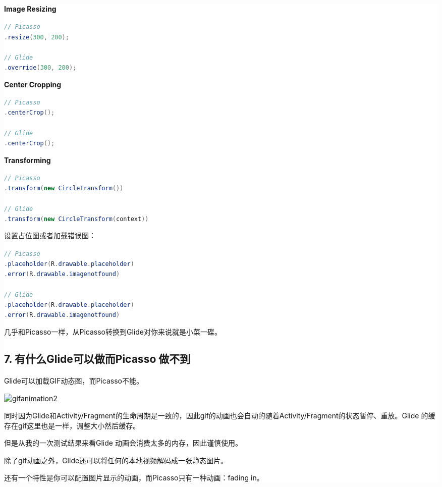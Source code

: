 **Image Resizing**

```java
// Picasso
.resize(300, 200);

// Glide
.override(300, 200);
```

**Center Cropping**

```java
// Picasso
.centerCrop();

// Glide
.centerCrop();
```

**Transforming**

```java
// Picasso
.transform(new CircleTransform())

// Glide
.transform(new CircleTransform(context))
```

设置占位图或者加载错误图：

```java
// Picasso
.placeholder(R.drawable.placeholder)
.error(R.drawable.imagenotfound)

// Glide
.placeholder(R.drawable.placeholder)
.error(R.drawable.imagenotfound)
```

几乎和Picasso一样，从Picasso转换到Glide对你来说就是小菜一碟。

## 7. 有什么Glide可以做而Picasso 做不到

Glide可以加载GIF动态图，而Picasso不能。

![gifanimation2](http://www.jcodecraeer.com/uploads/20150327/1427445366503084.gif)

同时因为Glide和Activity/Fragment的生命周期是一致的，因此gif的动画也会自动的随着Activity/Fragment的状态暂停、重放。Glide 的缓存在gif这里也是一样，调整大小然后缓存。

但是从我的一次测试结果来看Glide 动画会消费太多的内存，因此谨慎使用。

除了gif动画之外，Glide还可以将任何的本地视频解码成一张静态图片。

还有一个特性是你可以配置图片显示的动画，而Picasso只有一种动画：fading in。
